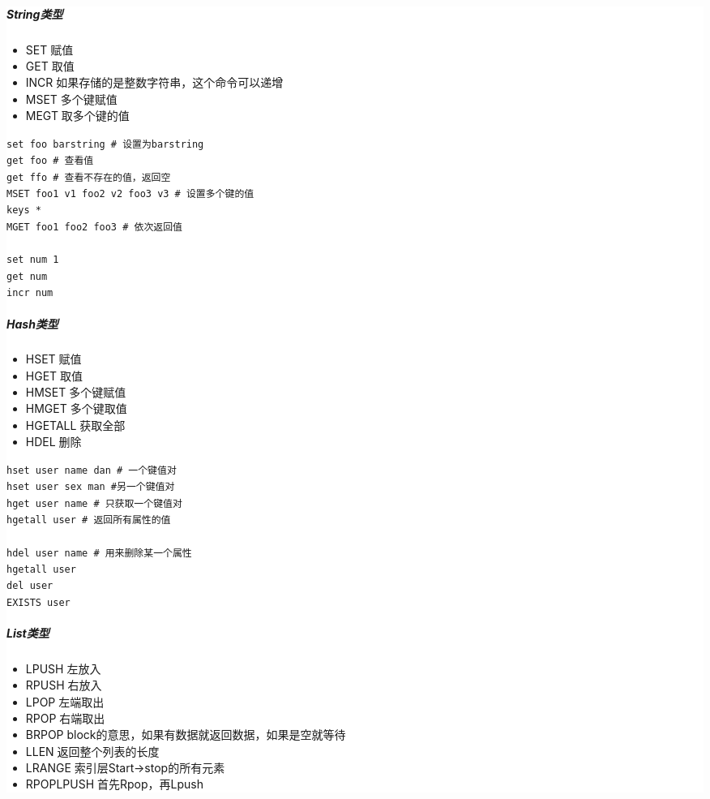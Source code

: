 

##### String类型

- SET 赋值
- GET 取值
- INCR 如果存储的是整数字符串，这个命令可以递增
- MSET 多个键赋值
- MEGT 取多个键的值

```shell
set foo barstring # 设置为barstring
get foo # 查看值
get ffo # 查看不存在的值，返回空
MSET foo1 v1 foo2 v2 foo3 v3 # 设置多个键的值
keys *
MGET foo1 foo2 foo3 # 依次返回值

set num 1
get num
incr num
```



##### Hash类型

- HSET 赋值
- HGET 取值
- HMSET 多个键赋值
- HMGET 多个键取值
- HGETALL 获取全部
- HDEL 删除

```shell
hset user name dan # 一个键值对
hset user sex man #另一个键值对
hget user name # 只获取一个键值对
hgetall user # 返回所有属性的值

hdel user name # 用来删除某一个属性
hgetall user
del user
EXISTS user
```





##### List类型

- LPUSH 左放入
- RPUSH 右放入
- LPOP 左端取出
- RPOP 右端取出
- BRPOP block的意思，如果有数据就返回数据，如果是空就等待
- LLEN 返回整个列表的长度
- LRANGE 索引层Start->stop的所有元素
- RPOPLPUSH 首先Rpop，再Lpush

